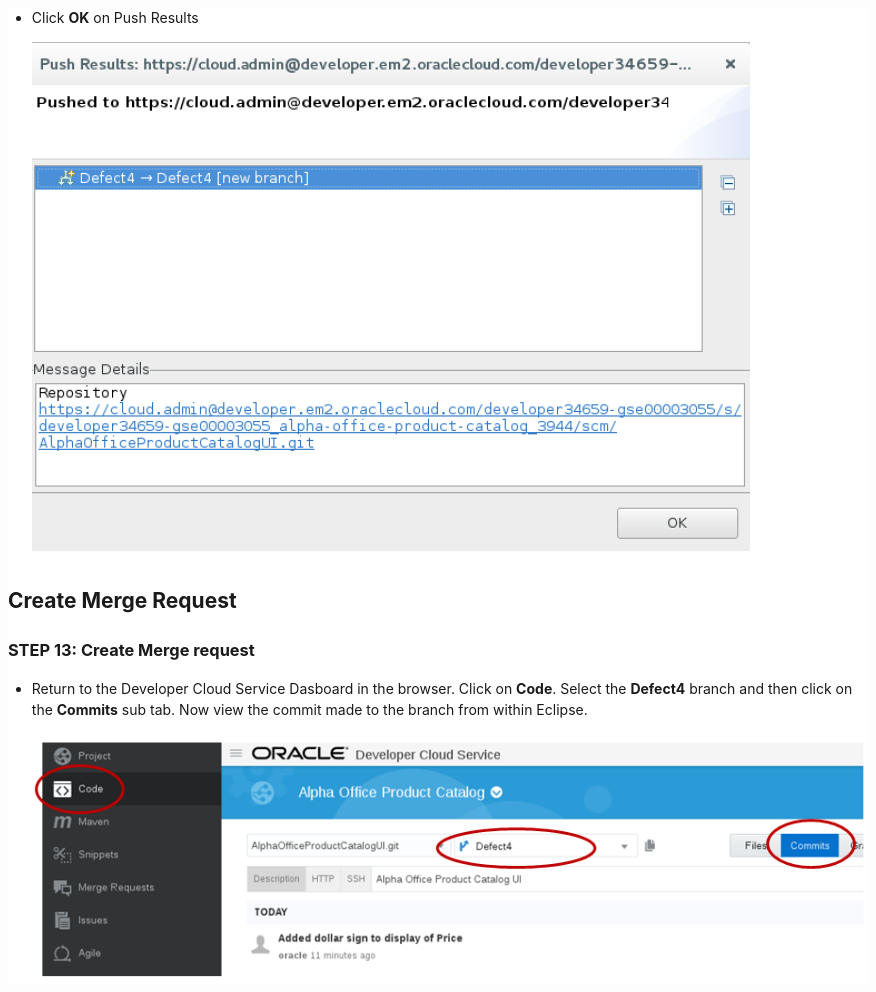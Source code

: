 - Click **OK** on Push Results

    ![](images/300/Picture300-57.png)

## Create Merge Request

### **STEP 13:** Create Merge request

- Return to the Developer Cloud Service Dasboard in the browser. Click on **Code**. Select the **Defect4** branch and then click on the **Commits** sub tab. Now view the commit made to the branch from within Eclipse.

    ![](images/300/Picture300-58.png)
